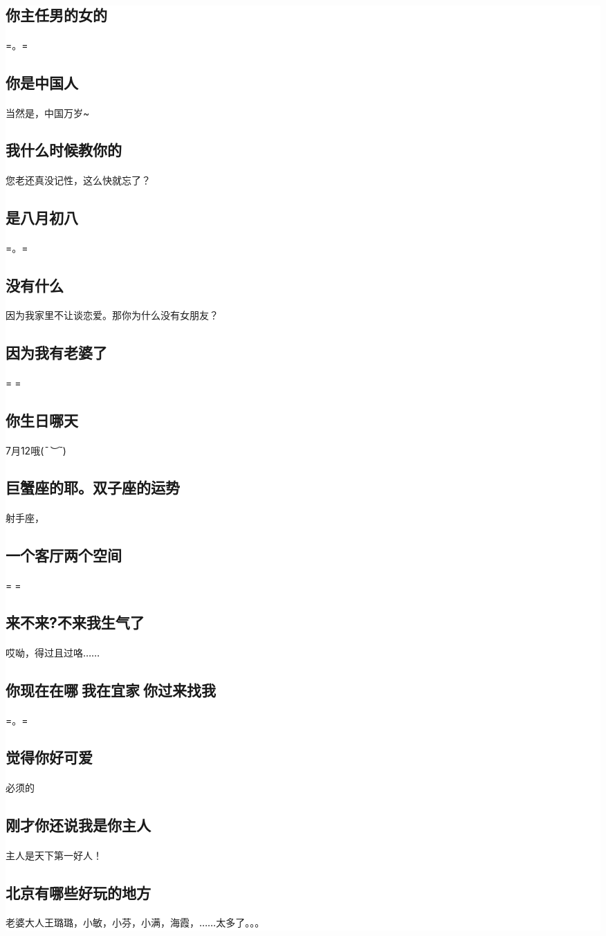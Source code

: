 ## 你主任男的女的
=。=

## 你是中国人
当然是，中国万岁~

## 我什么时候教你的
您老还真没记性，这么快就忘了？

## 是八月初八
=。=

## 没有什么
因为我家里不让谈恋爱。那你为什么没有女朋友？

## 因为我有老婆了
= =

## 你生日哪天
7月12哦(*¯︶¯*)

## 巨蟹座的耶。双子座的运势
射手座，

## 一个客厅两个空间
= =

## 来不来?不来我生气了
哎呦，得过且过咯……

## 你现在在哪 我在宜家 你过来找我
=。=

## 觉得你好可爱
必须的

## 刚才你还说我是你主人
主人是天下第一好人！

## 北京有哪些好玩的地方
老婆大人王璐璐，小敏，小芬，小满，海霞，……太多了。。。
